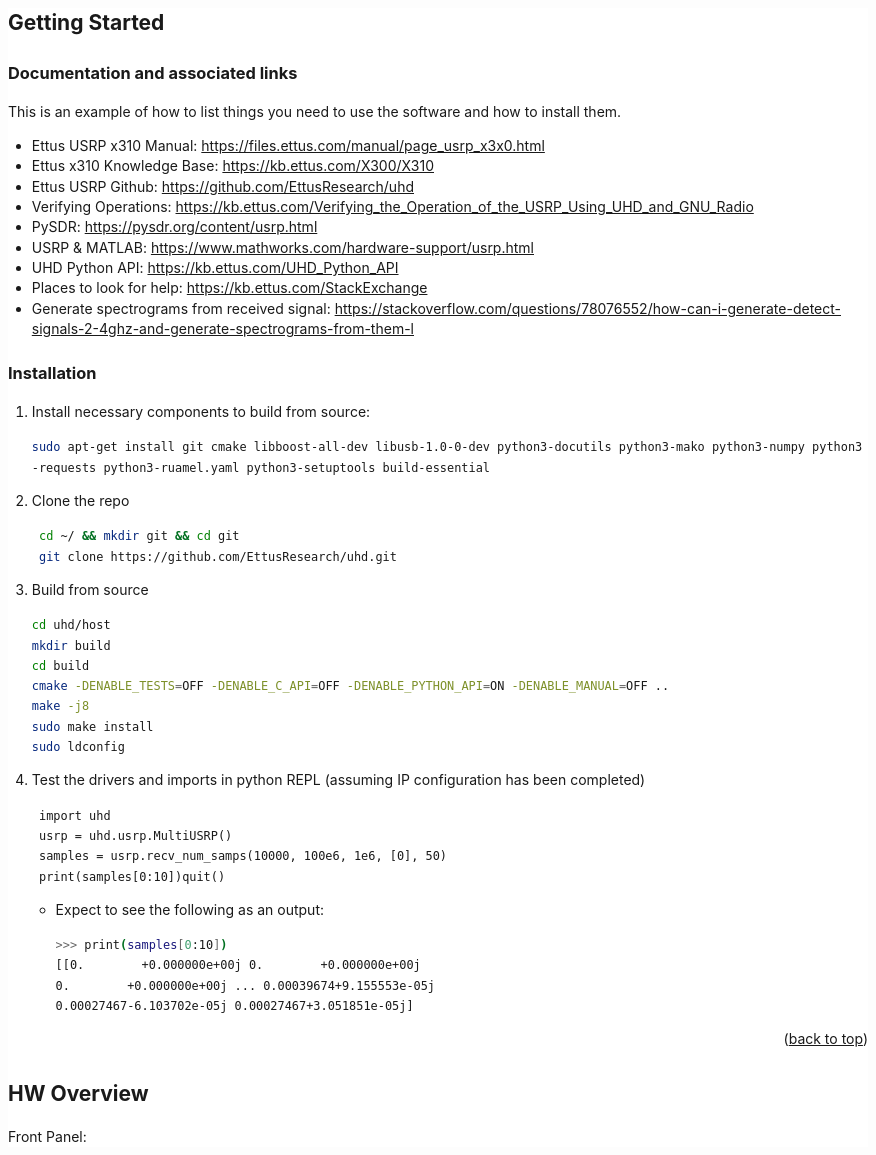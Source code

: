 
<a name="readme-top"></a>


## Getting Started

### Documentation and associated links

This is an example of how to list things you need to use the software and how to install them.
* Ettus USRP x310 Manual: https://files.ettus.com/manual/page_usrp_x3x0.html
* Ettus x310 Knowledge Base: https://kb.ettus.com/X300/X310
* Ettus USRP Github: https://github.com/EttusResearch/uhd
* Verifying Operations: https://kb.ettus.com/Verifying_the_Operation_of_the_USRP_Using_UHD_and_GNU_Radio
* PySDR: https://pysdr.org/content/usrp.html
* USRP & MATLAB: https://www.mathworks.com/hardware-support/usrp.html
* UHD Python API: https://kb.ettus.com/UHD_Python_API 
* Places to look for help: https://kb.ettus.com/StackExchange 
* Generate spectrograms from received signal: https://stackoverflow.com/questions/78076552/how-can-i-generate-detect-signals-2-4ghz-and-generate-spectrograms-from-them-l


### Installation
1. Install necessary components to build from source:
    ```sh
    sudo apt-get install git cmake libboost-all-dev libusb-1.0-0-dev python3-docutils python3-mako python3-numpy python3-requests python3-ruamel.yaml python3-setuptools build-essential
    ```
2. Clone the repo
   ```sh
    cd ~/ && mkdir git && cd git
    git clone https://github.com/EttusResearch/uhd.git
   ```
3. Build from source
   ```sh
   cd uhd/host
   mkdir build
   cd build
   cmake -DENABLE_TESTS=OFF -DENABLE_C_API=OFF -DENABLE_PYTHON_API=ON -DENABLE_MANUAL=OFF ..
   make -j8
   sudo make install
   sudo ldconfig
   ```
4. Test the drivers and imports in python REPL (assuming IP configuration has been completed)
   ```python3
    import uhd
    usrp = uhd.usrp.MultiUSRP()
    samples = usrp.recv_num_samps(10000, 100e6, 1e6, [0], 50)
    print(samples[0:10])quit()
    ```

    * Expect to see the following as an output:
        ```sh
        >>> print(samples[0:10])
        [[0.        +0.000000e+00j 0.        +0.000000e+00j
        0.        +0.000000e+00j ... 0.00039674+9.155553e-05j
        0.00027467-6.103702e-05j 0.00027467+3.051851e-05j]    
        ```

<p align="right">(<a href="#readme-top">back to top</a>)</p>


## HW Overview
Front Panel:
   ```
